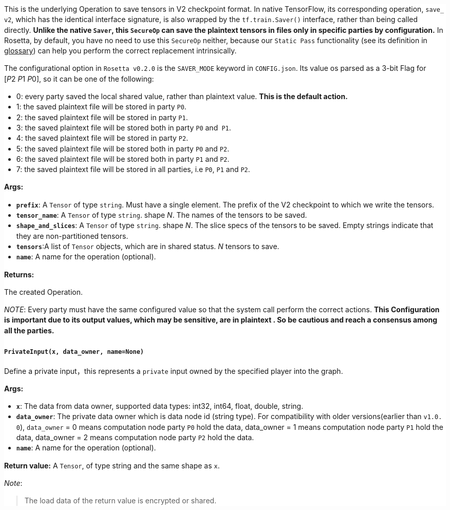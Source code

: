   This is the underlying Operation to save tensors in V2 checkpoint format. In native TensorFlow, its corresponding operation, `save_v2`,  which has the identical interface signature, is also wrapped by the `tf.train.Saver()` interface, rather than being called directly.  **Unlike the native `Saver`, this `SecureOp` can save the plaintext tensors in files only in specific parties by configuration.** In Rosetta, by default, you have no need to use this `SecureOp` neither, because our `Static Pass` functionality (see its definition in [glossary](GLOSSARY.md)) can help you perform the correct replacement intrinsically.

  The configurational option in `Rosetta v0.2.0` is the `SAVER_MODE` keyword in `CONFIG.json`.  Its  value os parsed as a 3-bit Flag for $[P2\ P1 \ P0]$, so it can be one of the following:

  - $0$: every party saved the local shared value, rather than plaintext value. **This is the default action.**
  - $1$: the saved plaintext file will be stored in party `P0`.
  - $2$: the saved plaintext file will be stored in party `P1`.
  - $3$: the saved plaintext file will be stored both in party  `P0` and` P1`.
  - $4$: the saved plaintext file will be stored in party `P2`.
  - $5$: the saved plaintext file will be stored both in party `P0` and `P2`.
  - $6$: the saved plaintext file will be stored both in party `P1` and `P2`.
  - $7$: the saved plaintext file will be stored in all parties, i.e `P0`, `P1` and `P2`. 

  **Args:**
  
  - **`prefix`**: A `Tensor` of type `string`. Must have a single element. The prefix of the V2 checkpoint to which we write the tensors.
  - **`tensor_name`**: A `Tensor` of type `string`. shape ${N}$. The names of the tensors to be saved.
  - **`shape_and_slices`**: A `Tensor` of type `string`. shape ${N}$.  The slice specs of the tensors to be saved. Empty strings indicate that they are non-partitioned tensors.
  - **`tensors`**:A list of `Tensor` objects, which are in shared status. $N$ tensors to save.
  - **`name`**: A name for the operation (optional).
  
  **Returns:**
  
  The created Operation.
  
  *NOTE*: Every party must have the same configured value so that the system call perform the correct actions. **This Configuration is important due to its output values, which may be sensitive,  are in plaintext . So be cautious and reach a consensus among all the parties.**

#### `PrivateInput(x, data_owner, name=None)`

  Define a private input，this represents a `private` input owned by the specified player into the graph.

  **Args:**
  - **`x`**: The data from data owner, supported data types: int32, int64, float, double, string.
  - **`data_owner`**: The private data owner which is data node id (string type). For compatibility with older versions(earlier than `v1.0.0`), `data_owner` = 0 means computation node party `P0` hold the data, data_owner = 1 means computation node party `P1` hold the data, data_owner = 2 means computation node party `P2` hold the data.
  - **`name`**: A name for the operation (optional).

  **Return value:**
    A `Tensor`, of type string and the same shape as `x`.

  *Note*: 
  > The load data of the return value is encrypted or shared.


